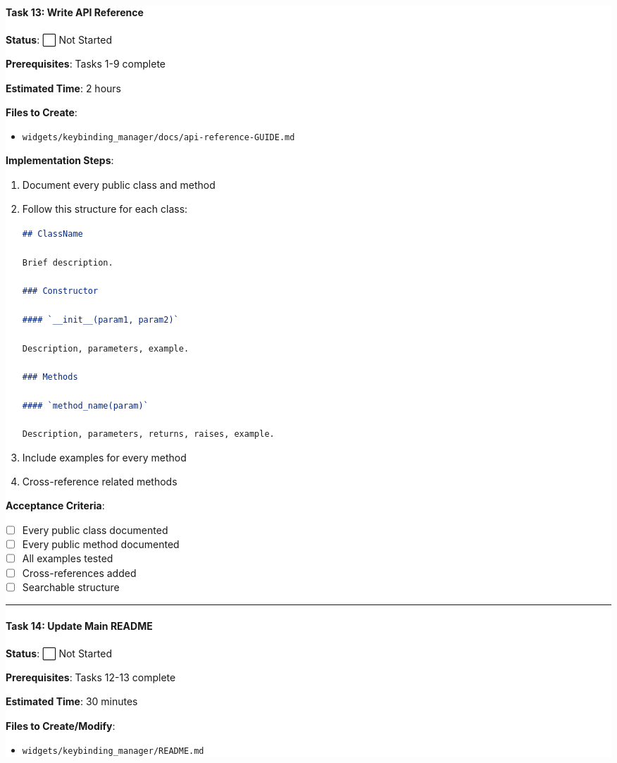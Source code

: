 
#### Task 13: Write API Reference

**Status**: ⬜ Not Started

**Prerequisites**: Tasks 1-9 complete

**Estimated Time**: 2 hours

**Files to Create**:
- `widgets/keybinding_manager/docs/api-reference-GUIDE.md`

**Implementation Steps**:

1. Document every public class and method

2. Follow this structure for each class:
   ```markdown
   ## ClassName

   Brief description.

   ### Constructor

   #### `__init__(param1, param2)`

   Description, parameters, example.

   ### Methods

   #### `method_name(param)`

   Description, parameters, returns, raises, example.
   ```

3. Include examples for every method

4. Cross-reference related methods

**Acceptance Criteria**:
- [ ] Every public class documented
- [ ] Every public method documented
- [ ] All examples tested
- [ ] Cross-references added
- [ ] Searchable structure

---

#### Task 14: Update Main README

**Status**: ⬜ Not Started

**Prerequisites**: Tasks 12-13 complete

**Estimated Time**: 30 minutes

**Files to Create/Modify**:
- `widgets/keybinding_manager/README.md`
